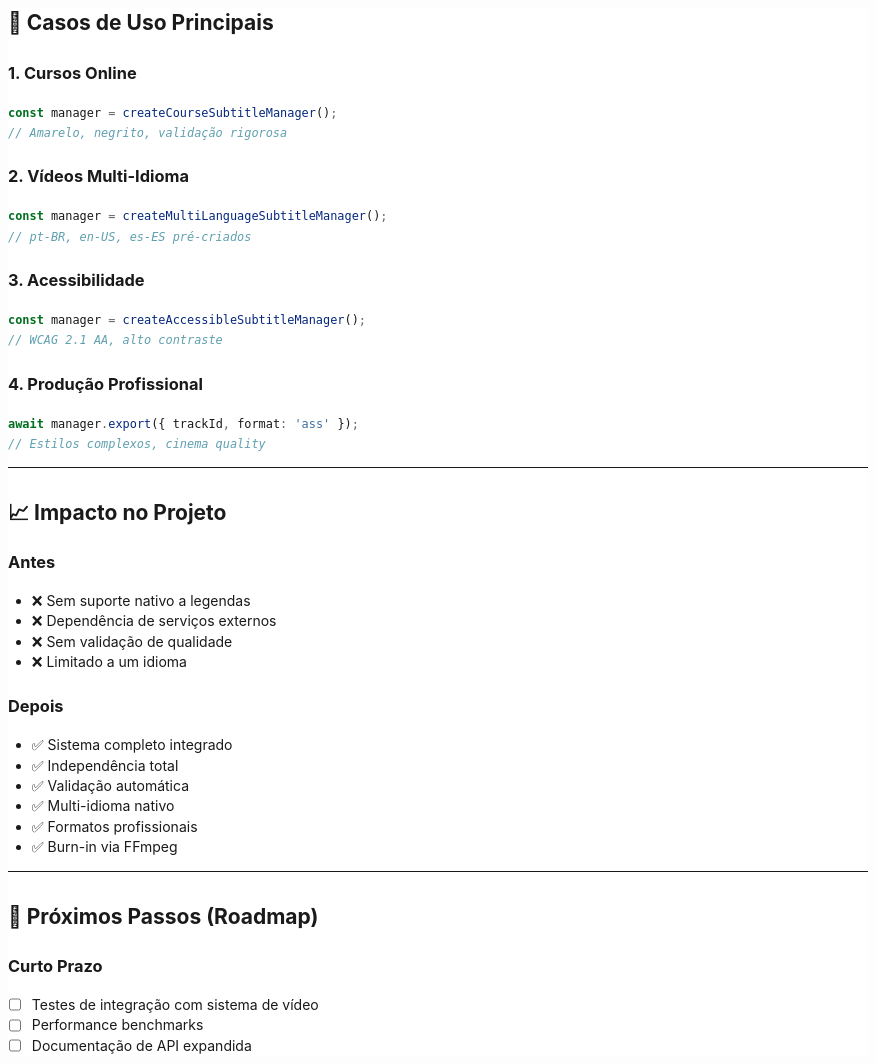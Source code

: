 
## 🎯 Casos de Uso Principais

### 1. Cursos Online
```typescript
const manager = createCourseSubtitleManager();
// Amarelo, negrito, validação rigorosa
```

### 2. Vídeos Multi-Idioma
```typescript
const manager = createMultiLanguageSubtitleManager();
// pt-BR, en-US, es-ES pré-criados
```

### 3. Acessibilidade
```typescript
const manager = createAccessibleSubtitleManager();
// WCAG 2.1 AA, alto contraste
```

### 4. Produção Profissional
```typescript
await manager.export({ trackId, format: 'ass' });
// Estilos complexos, cinema quality
```

---

## 📈 Impacto no Projeto

### Antes
- ❌ Sem suporte nativo a legendas
- ❌ Dependência de serviços externos
- ❌ Sem validação de qualidade
- ❌ Limitado a um idioma

### Depois
- ✅ Sistema completo integrado
- ✅ Independência total
- ✅ Validação automática
- ✅ Multi-idioma nativo
- ✅ Formatos profissionais
- ✅ Burn-in via FFmpeg

---

## 🚀 Próximos Passos (Roadmap)

### Curto Prazo
- [ ] Testes de integração com sistema de vídeo
- [ ] Performance benchmarks
- [ ] Documentação de API expandida
